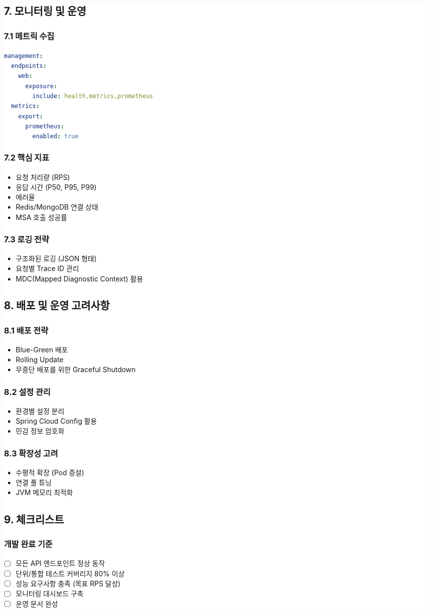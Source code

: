 ## 7. 모니터링 및 운영

### 7.1 메트릭 수집
```yaml
management:
  endpoints:
    web:
      exposure:
        include: health,metrics,prometheus
  metrics:
    export:
      prometheus:
        enabled: true
```

### 7.2 핵심 지표
- 요청 처리량 (RPS)
- 응답 시간 (P50, P95, P99)
- 에러율
- Redis/MongoDB 연결 상태
- MSA 호출 성공률

### 7.3 로깅 전략
- 구조화된 로깅 (JSON 형태)
- 요청별 Trace ID 관리
- MDC(Mapped Diagnostic Context) 활용

## 8. 배포 및 운영 고려사항

### 8.1 배포 전략
- Blue-Green 배포
- Rolling Update
- 무중단 배포를 위한 Graceful Shutdown

### 8.2 설정 관리
- 환경별 설정 분리
- Spring Cloud Config 활용
- 민감 정보 암호화

### 8.3 확장성 고려
- 수평적 확장 (Pod 증설)
- 연결 풀 튜닝
- JVM 메모리 최적화

## 9. 체크리스트

### 개발 완료 기준
- [ ] 모든 API 엔드포인트 정상 동작
- [ ] 단위/통합 테스트 커버리지 80% 이상
- [ ] 성능 요구사항 충족 (목표 RPS 달성)
- [ ] 모니터링 대시보드 구축
- [ ] 운영 문서 완성
